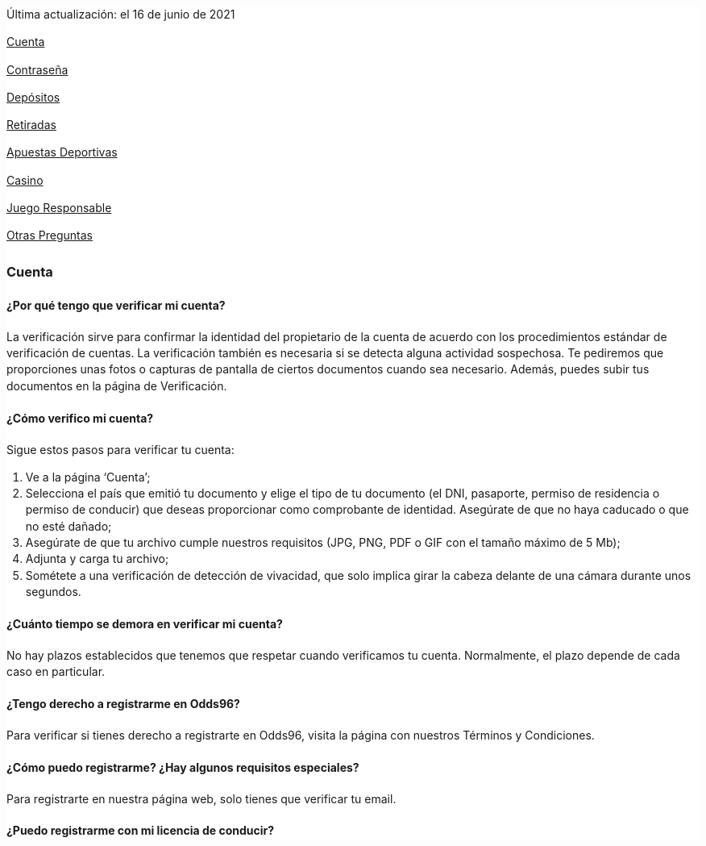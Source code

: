 <Version>Última actualización: el 16 de junio de 2021</Version>

[Cuenta](#cuenta)

[Contraseña](#contrasena)

[Depósitos](#depositos)

[Retiradas](#retiradas)

[Apuestas Deportivas](#apuestas-deportivas)

[Casino](#casino)

[Juego Responsable](#juego-responsable)

[Otras Preguntas](#otras-preguntas)

### Cuenta

#### ¿Por qué tengo que verificar mi cuenta?

La verificación sirve para confirmar la identidad del propietario de la cuenta de acuerdo con los procedimientos estándar de verificación de cuentas. La verificación también es necesaria si se detecta alguna actividad sospechosa. Te pediremos que proporciones unas fotos o capturas de pantalla de ciertos documentos cuando sea necesario. Además, puedes subir tus documentos en la página de Verificación.

#### ¿Cómo verifico mi cuenta?

Sigue estos pasos para verificar tu cuenta:
1.  Ve a la página ‘Cuenta’;
2.  Selecciona el país que emitió tu documento y elige el tipo de tu documento (el DNI, pasaporte, permiso de residencia o permiso de conducir) que deseas proporcionar como comprobante de identidad. Asegúrate de que no haya caducado o que no esté dañado;
3.  Asegúrate de que tu archivo cumple nuestros requisitos (JPG, PNG, PDF o GIF con el tamaño máximo de 5 Mb);
4.  Adjunta y carga tu archivo;
5.  Sométete a una verificación de detección de vivacidad, que solo implica girar la cabeza delante de una cámara durante unos segundos.

#### ¿Cuánto tiempo se demora en verificar mi cuenta?

No hay plazos establecidos que tenemos que respetar cuando verificamos tu cuenta. Normalmente, el plazo depende de cada caso en particular.

#### ¿Tengo derecho a registrarme en Odds96?

Para verificar si tienes derecho a registrarte en Odds96, visita la página con nuestros Términos y Condiciones.

#### ¿Cómo puedo registrarme? ¿Hay algunos requisitos especiales?

Para registrarte en nuestra página web, solo tienes que verificar tu email.

#### ¿Puedo registrarme con mi licencia de conducir?
